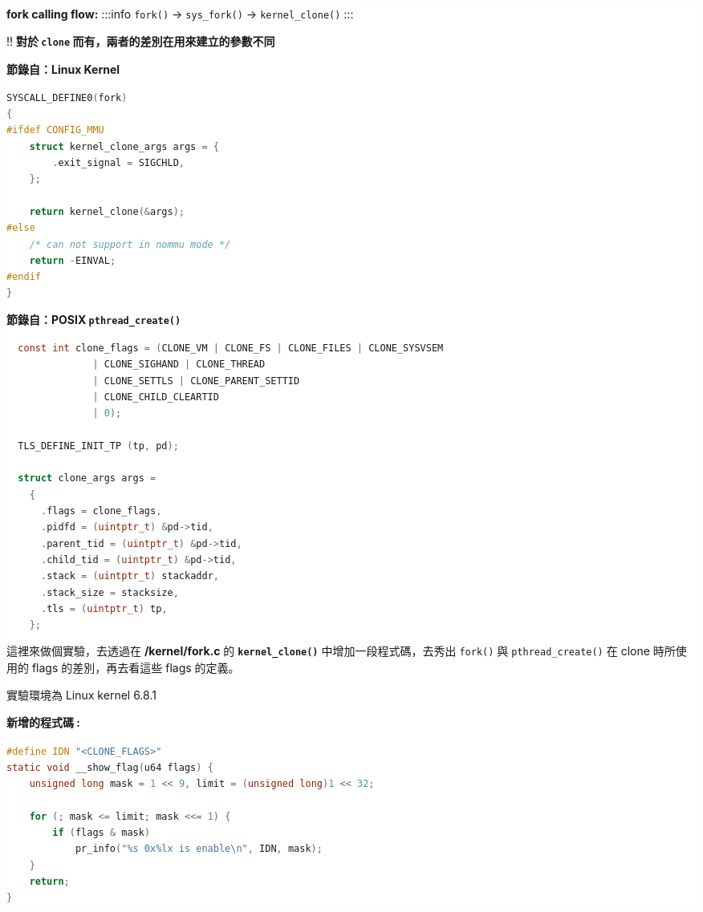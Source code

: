 **fork calling flow:**
:::info
`fork()` -> `sys_fork()` -> `kernel_clone()`
:::

:bangbang: **對於 `clone` 而有，兩者的差別在用來建立的參數不同**

**節錄自：Linux Kernel**
```c
SYSCALL_DEFINE0(fork)
{
#ifdef CONFIG_MMU
	struct kernel_clone_args args = {
		.exit_signal = SIGCHLD,
	};

	return kernel_clone(&args);
#else
	/* can not support in nommu mode */
	return -EINVAL;
#endif
}
```

**節錄自：POSIX `pthread_create()`**
```c
  const int clone_flags = (CLONE_VM | CLONE_FS | CLONE_FILES | CLONE_SYSVSEM
			   | CLONE_SIGHAND | CLONE_THREAD
			   | CLONE_SETTLS | CLONE_PARENT_SETTID
			   | CLONE_CHILD_CLEARTID
			   | 0);

  TLS_DEFINE_INIT_TP (tp, pd);

  struct clone_args args =
    {
      .flags = clone_flags,
      .pidfd = (uintptr_t) &pd->tid,
      .parent_tid = (uintptr_t) &pd->tid,
      .child_tid = (uintptr_t) &pd->tid,
      .stack = (uintptr_t) stackaddr,
      .stack_size = stacksize,
      .tls = (uintptr_t) tp,
    };
```

這裡來做個實驗，去透過在 **/kernel/fork.c** 的 **`kernel_clone()`** 中增加一段程式碼，去秀出 `fork()` 與 `pthread_create()` 在 clone 時所使用的 flags 的差別，再去看這些 flags 的定義。

實驗環境為 Linux kernel 6.8.1

**新增的程式碼 :**
```c
#define IDN "<CLONE_FLAGS>"
static void __show_flag(u64 flags) {
	unsigned long mask = 1 << 9, limit = (unsigned long)1 << 32;
	
	for (; mask <= limit; mask <<= 1) {
		if (flags & mask)
			pr_info("%s 0x%lx is enable\n", IDN, mask);
	}
	return;
}
```
